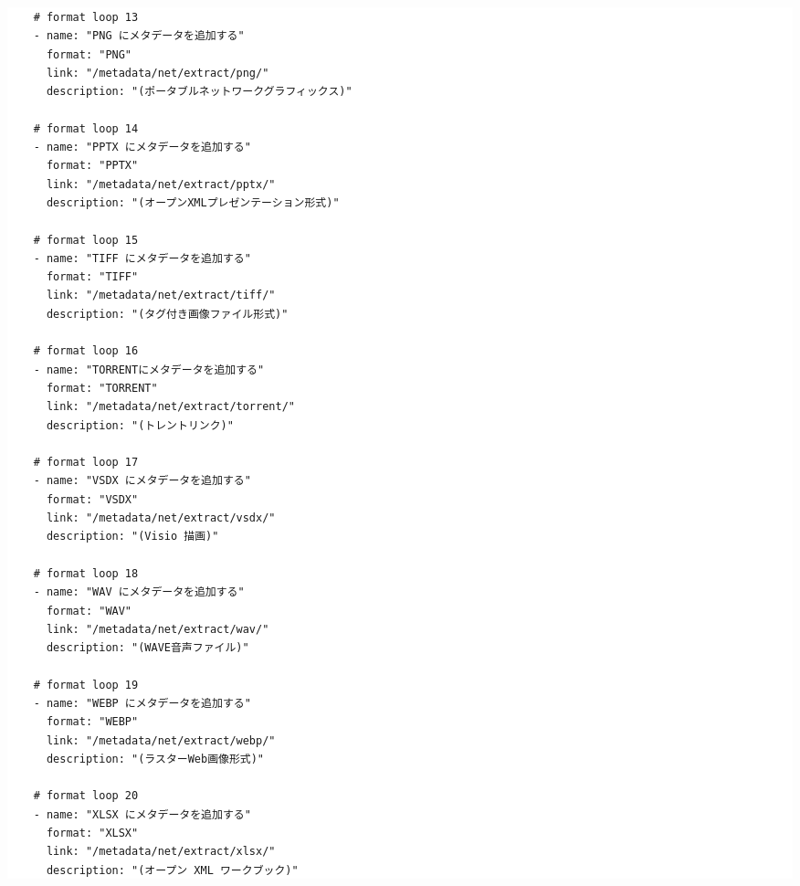         # format loop 13
        - name: "PNG にメタデータを追加する"
          format: "PNG"
          link: "/metadata/net/extract/png/"
          description: "(ポータブルネットワークグラフィックス)"
          
        # format loop 14
        - name: "PPTX にメタデータを追加する"
          format: "PPTX"
          link: "/metadata/net/extract/pptx/"
          description: "(オープンXMLプレゼンテーション形式)"
          
        # format loop 15
        - name: "TIFF にメタデータを追加する"
          format: "TIFF"
          link: "/metadata/net/extract/tiff/"
          description: "(タグ付き画像ファイル形式)"
          
        # format loop 16
        - name: "TORRENTにメタデータを追加する"
          format: "TORRENT"
          link: "/metadata/net/extract/torrent/"
          description: "(トレントリンク)"
          
        # format loop 17
        - name: "VSDX にメタデータを追加する"
          format: "VSDX"
          link: "/metadata/net/extract/vsdx/"
          description: "(Visio 描画)"
          
        # format loop 18
        - name: "WAV にメタデータを追加する"
          format: "WAV"
          link: "/metadata/net/extract/wav/"
          description: "(WAVE音声ファイル)"
          
        # format loop 19
        - name: "WEBP にメタデータを追加する"
          format: "WEBP"
          link: "/metadata/net/extract/webp/"
          description: "(ラスターWeb画像形式)"
          
        # format loop 20
        - name: "XLSX にメタデータを追加する"
          format: "XLSX"
          link: "/metadata/net/extract/xlsx/"
          description: "(オープン XML ワークブック)"
          